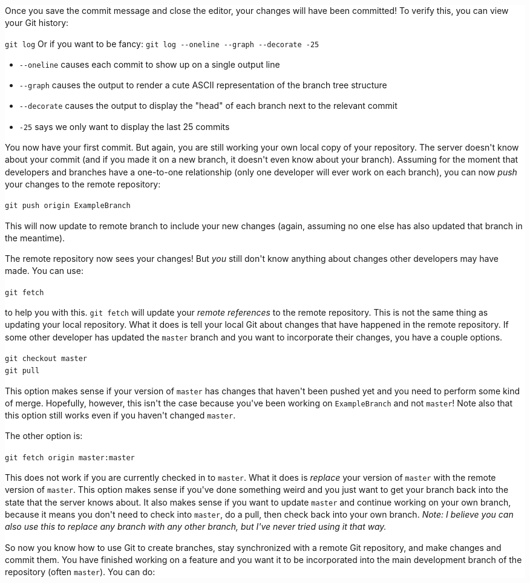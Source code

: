 Once you save the commit message and close the editor, your changes will have been committed! To verify this, you can view your Git history:

`git log`
Or if you want to be fancy:
`git log --oneline --graph --decorate -25`

- `--oneline` causes each commit to show up on a single output line

- `--graph` causes the output to render a cute ASCII representation of the branch tree structure

- `--decorate` causes the output to display the "head" of each branch next to the relevant commit

- `-25` says we only want to display the last 25 commits

You now have your first commit. But again, you are still working your own local copy of your repository. The server doesn't know about your commit (and if you made it on a new branch, it doesn't even know about your branch). Assuming for the moment that developers and branches have a one-to-one relationship (only one developer will ever work on each branch), you can now _push_ your changes to the remote repository:

`git push origin ExampleBranch`

This will now update to remote branch to include your new changes (again, assuming no one else has also updated that branch in the meantime).

The remote repository now sees your changes! But _you_ still don't know anything about changes other developers may have made. You can use:

`git fetch`

to help you with this. `git fetch` will update your _remote references_ to the remote repository. This is not the same thing as updating your local repository. What it does is tell your local Git about changes that have happened in the remote repository. If some other developer has updated the `master` branch and you want to incorporate their changes, you have a couple options.

```
git checkout master
git pull
```

This option makes sense if your version of `master` has changes that haven't been pushed yet and you need to perform some kind of merge. Hopefully, however, this isn't the case because you've been working on `ExampleBranch` and not `master`! Note also that this option still works even if you haven't changed `master`. 

The other option is:

`git fetch origin master:master`

This does not work if you are currently checked in to `master`. What it does is _replace_ your version of `master` with the remote version of `master`. This option makes sense if you've done something weird and you just want to get your branch back into the state that the server knows about. It also makes sense if you want to update `master` and continue working on your own branch, because it means you don't need to check into `master`, do a pull, then check back into your own branch. _Note: I believe you can also use this to replace any branch with any other branch, but I've never tried using it that way._

So now you know how to use Git to create branches, stay synchronized with a remote Git repository, and make changes and commit them. You have finished working on a feature and you want it to be incorporated into the main development branch of the repository (often `master`).  You can do:
